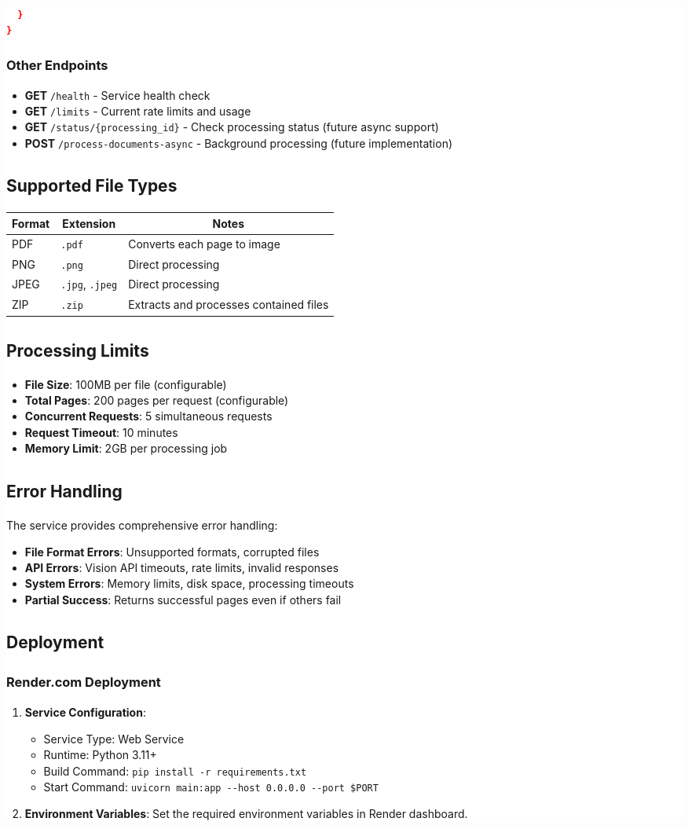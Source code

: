 ```json
  }
}
```

### Other Endpoints

- **GET** `/health` - Service health check
- **GET** `/limits` - Current rate limits and usage
- **GET** `/status/{processing_id}` - Check processing status (future async support)
- **POST** `/process-documents-async` - Background processing (future implementation)

## Supported File Types

| Format | Extension | Notes |
|--------|-----------|-------|
| PDF | `.pdf` | Converts each page to image |
| PNG | `.png` | Direct processing |
| JPEG | `.jpg`, `.jpeg` | Direct processing |
| ZIP | `.zip` | Extracts and processes contained files |

## Processing Limits

- **File Size**: 100MB per file (configurable)
- **Total Pages**: 200 pages per request (configurable)
- **Concurrent Requests**: 5 simultaneous requests
- **Request Timeout**: 10 minutes
- **Memory Limit**: 2GB per processing job

## Error Handling

The service provides comprehensive error handling:

- **File Format Errors**: Unsupported formats, corrupted files
- **API Errors**: Vision API timeouts, rate limits, invalid responses
- **System Errors**: Memory limits, disk space, processing timeouts
- **Partial Success**: Returns successful pages even if others fail

## Deployment

### Render.com Deployment

1. **Service Configuration**:
   - Service Type: Web Service
   - Runtime: Python 3.11+
   - Build Command: `pip install -r requirements.txt`
   - Start Command: `uvicorn main:app --host 0.0.0.0 --port $PORT`

2. **Environment Variables**:
   Set the required environment variables in Render dashboard.
